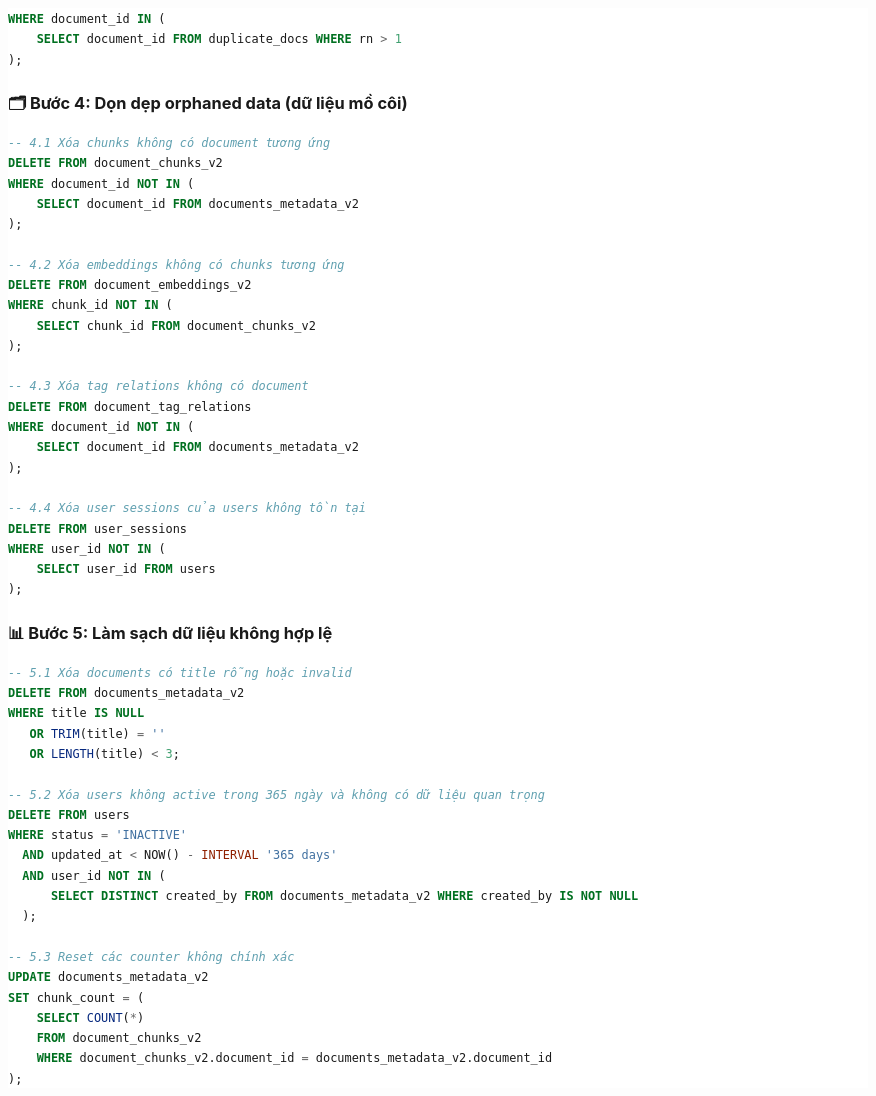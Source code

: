 ```sql
WHERE document_id IN (
    SELECT document_id FROM duplicate_docs WHERE rn > 1
);
```

### **🗂️ Bước 4: Dọn dẹp orphaned data (dữ liệu mồ côi)**

```sql
-- 4.1 Xóa chunks không có document tương ứng
DELETE FROM document_chunks_v2 
WHERE document_id NOT IN (
    SELECT document_id FROM documents_metadata_v2
);

-- 4.2 Xóa embeddings không có chunks tương ứng  
DELETE FROM document_embeddings_v2 
WHERE chunk_id NOT IN (
    SELECT chunk_id FROM document_chunks_v2
);

-- 4.3 Xóa tag relations không có document
DELETE FROM document_tag_relations 
WHERE document_id NOT IN (
    SELECT document_id FROM documents_metadata_v2
);

-- 4.4 Xóa user sessions của users không tồn tại
DELETE FROM user_sessions 
WHERE user_id NOT IN (
    SELECT user_id FROM users
);
```

### **📊 Bước 5: Làm sạch dữ liệu không hợp lệ**

```sql
-- 5.1 Xóa documents có title rỗng hoặc invalid
DELETE FROM documents_metadata_v2 
WHERE title IS NULL 
   OR TRIM(title) = '' 
   OR LENGTH(title) < 3;

-- 5.2 Xóa users không active trong 365 ngày và không có dữ liệu quan trọng
DELETE FROM users 
WHERE status = 'INACTIVE' 
  AND updated_at < NOW() - INTERVAL '365 days'
  AND user_id NOT IN (
      SELECT DISTINCT created_by FROM documents_metadata_v2 WHERE created_by IS NOT NULL
  );

-- 5.3 Reset các counter không chính xác
UPDATE documents_metadata_v2 
SET chunk_count = (
    SELECT COUNT(*) 
    FROM document_chunks_v2 
    WHERE document_chunks_v2.document_id = documents_metadata_v2.document_id
);
```
